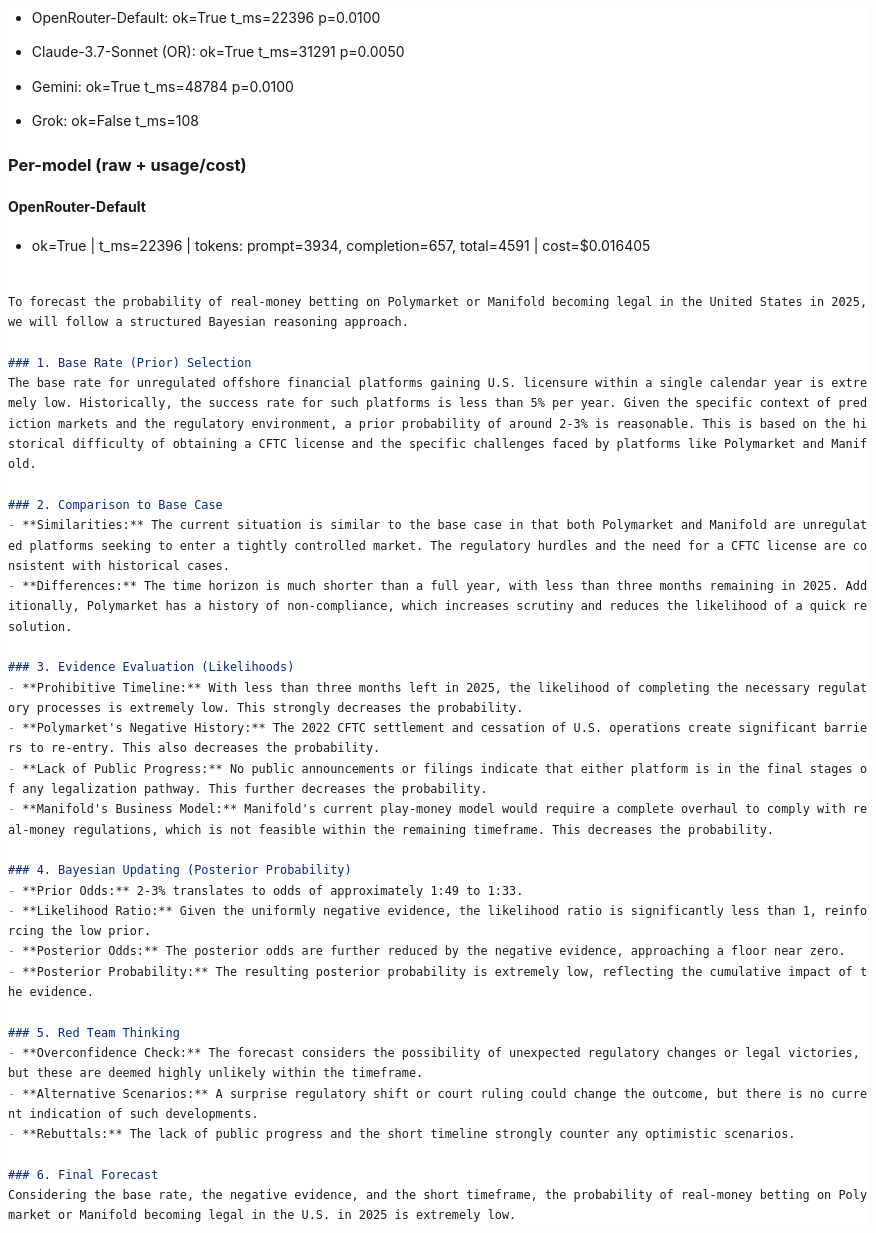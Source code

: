 - OpenRouter-Default: ok=True t_ms=22396 p=0.0100

- Claude-3.7-Sonnet (OR): ok=True t_ms=31291 p=0.0050

- Gemini: ok=True t_ms=48784 p=0.0100

- Grok: ok=False t_ms=108



### Per-model (raw + usage/cost)

#### OpenRouter-Default

- ok=True | t_ms=22396 | tokens: prompt=3934, completion=657, total=4591 | cost=$0.016405

```md

To forecast the probability of real-money betting on Polymarket or Manifold becoming legal in the United States in 2025, we will follow a structured Bayesian reasoning approach.

### 1. Base Rate (Prior) Selection
The base rate for unregulated offshore financial platforms gaining U.S. licensure within a single calendar year is extremely low. Historically, the success rate for such platforms is less than 5% per year. Given the specific context of prediction markets and the regulatory environment, a prior probability of around 2-3% is reasonable. This is based on the historical difficulty of obtaining a CFTC license and the specific challenges faced by platforms like Polymarket and Manifold.

### 2. Comparison to Base Case
- **Similarities:** The current situation is similar to the base case in that both Polymarket and Manifold are unregulated platforms seeking to enter a tightly controlled market. The regulatory hurdles and the need for a CFTC license are consistent with historical cases.
- **Differences:** The time horizon is much shorter than a full year, with less than three months remaining in 2025. Additionally, Polymarket has a history of non-compliance, which increases scrutiny and reduces the likelihood of a quick resolution.

### 3. Evidence Evaluation (Likelihoods)
- **Prohibitive Timeline:** With less than three months left in 2025, the likelihood of completing the necessary regulatory processes is extremely low. This strongly decreases the probability.
- **Polymarket's Negative History:** The 2022 CFTC settlement and cessation of U.S. operations create significant barriers to re-entry. This also decreases the probability.
- **Lack of Public Progress:** No public announcements or filings indicate that either platform is in the final stages of any legalization pathway. This further decreases the probability.
- **Manifold's Business Model:** Manifold's current play-money model would require a complete overhaul to comply with real-money regulations, which is not feasible within the remaining timeframe. This decreases the probability.

### 4. Bayesian Updating (Posterior Probability)
- **Prior Odds:** 2-3% translates to odds of approximately 1:49 to 1:33.
- **Likelihood Ratio:** Given the uniformly negative evidence, the likelihood ratio is significantly less than 1, reinforcing the low prior.
- **Posterior Odds:** The posterior odds are further reduced by the negative evidence, approaching a floor near zero.
- **Posterior Probability:** The resulting posterior probability is extremely low, reflecting the cumulative impact of the evidence.

### 5. Red Team Thinking
- **Overconfidence Check:** The forecast considers the possibility of unexpected regulatory changes or legal victories, but these are deemed highly unlikely within the timeframe.
- **Alternative Scenarios:** A surprise regulatory shift or court ruling could change the outcome, but there is no current indication of such developments.
- **Rebuttals:** The lack of public progress and the short timeline strongly counter any optimistic scenarios.

### 6. Final Forecast
Considering the base rate, the negative evidence, and the short timeframe, the probability of real-money betting on Polymarket or Manifold becoming legal in the U.S. in 2025 is extremely low.
```